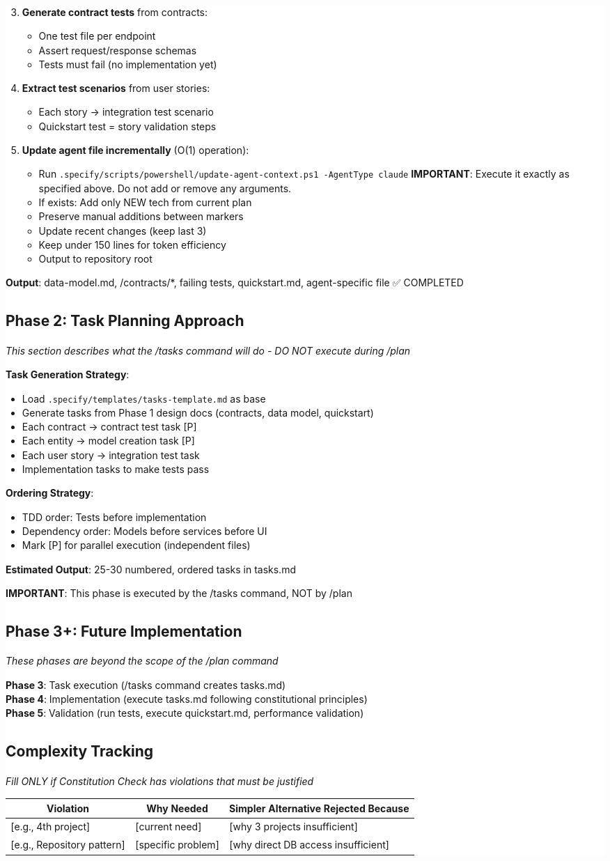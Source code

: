 3. **Generate contract tests** from contracts:
   - One test file per endpoint
   - Assert request/response schemas
   - Tests must fail (no implementation yet)

4. **Extract test scenarios** from user stories:
   - Each story → integration test scenario
   - Quickstart test = story validation steps

5. **Update agent file incrementally** (O(1) operation):
   - Run `.specify/scripts/powershell/update-agent-context.ps1 -AgentType claude`
     **IMPORTANT**: Execute it exactly as specified above. Do not add or remove any arguments.
   - If exists: Add only NEW tech from current plan
   - Preserve manual additions between markers
   - Update recent changes (keep last 3)
   - Keep under 150 lines for token efficiency
   - Output to repository root

**Output**: data-model.md, /contracts/*, failing tests, quickstart.md, agent-specific file ✅ COMPLETED

## Phase 2: Task Planning Approach
*This section describes what the /tasks command will do - DO NOT execute during /plan*

**Task Generation Strategy**:
- Load `.specify/templates/tasks-template.md` as base
- Generate tasks from Phase 1 design docs (contracts, data model, quickstart)
- Each contract → contract test task [P]
- Each entity → model creation task [P] 
- Each user story → integration test task
- Implementation tasks to make tests pass

**Ordering Strategy**:
- TDD order: Tests before implementation 
- Dependency order: Models before services before UI
- Mark [P] for parallel execution (independent files)

**Estimated Output**: 25-30 numbered, ordered tasks in tasks.md

**IMPORTANT**: This phase is executed by the /tasks command, NOT by /plan

## Phase 3+: Future Implementation
*These phases are beyond the scope of the /plan command*

**Phase 3**: Task execution (/tasks command creates tasks.md)  
**Phase 4**: Implementation (execute tasks.md following constitutional principles)  
**Phase 5**: Validation (run tests, execute quickstart.md, performance validation)

## Complexity Tracking
*Fill ONLY if Constitution Check has violations that must be justified*

| Violation | Why Needed | Simpler Alternative Rejected Because |
|-----------|------------|-------------------------------------|
| [e.g., 4th project] | [current need] | [why 3 projects insufficient] |
| [e.g., Repository pattern] | [specific problem] | [why direct DB access insufficient] |
